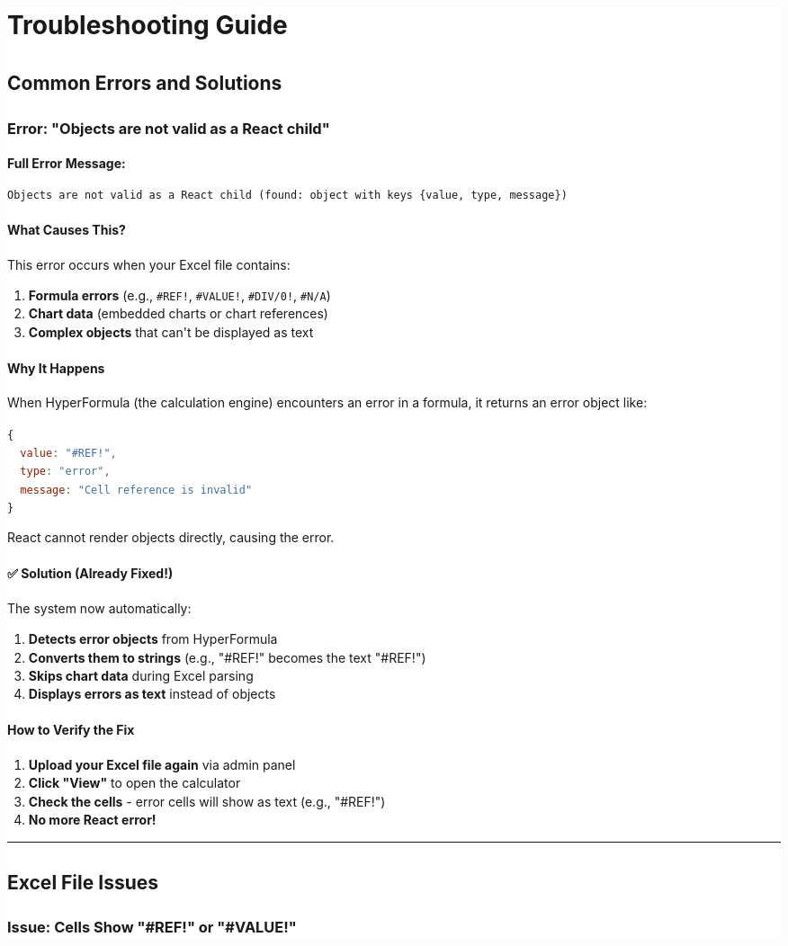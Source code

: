 # Troubleshooting Guide

## Common Errors and Solutions

### Error: "Objects are not valid as a React child"

**Full Error Message:**
```
Objects are not valid as a React child (found: object with keys {value, type, message})
```

#### What Causes This?

This error occurs when your Excel file contains:
1. **Formula errors** (e.g., `#REF!`, `#VALUE!`, `#DIV/0!`, `#N/A`)
2. **Chart data** (embedded charts or chart references)
3. **Complex objects** that can't be displayed as text

#### Why It Happens

When HyperFormula (the calculation engine) encounters an error in a formula, it returns an error object like:
```javascript
{
  value: "#REF!",
  type: "error",
  message: "Cell reference is invalid"
}
```

React cannot render objects directly, causing the error.

#### ✅ Solution (Already Fixed!)

The system now automatically:
1. **Detects error objects** from HyperFormula
2. **Converts them to strings** (e.g., "#REF!" becomes the text "#REF!")
3. **Skips chart data** during Excel parsing
4. **Displays errors as text** instead of objects

#### How to Verify the Fix

1. **Upload your Excel file again** via admin panel
2. **Click "View"** to open the calculator
3. **Check the cells** - error cells will show as text (e.g., "#REF!")
4. **No more React error!**

---

## Excel File Issues

### Issue: Cells Show "#REF!" or "#VALUE!"
